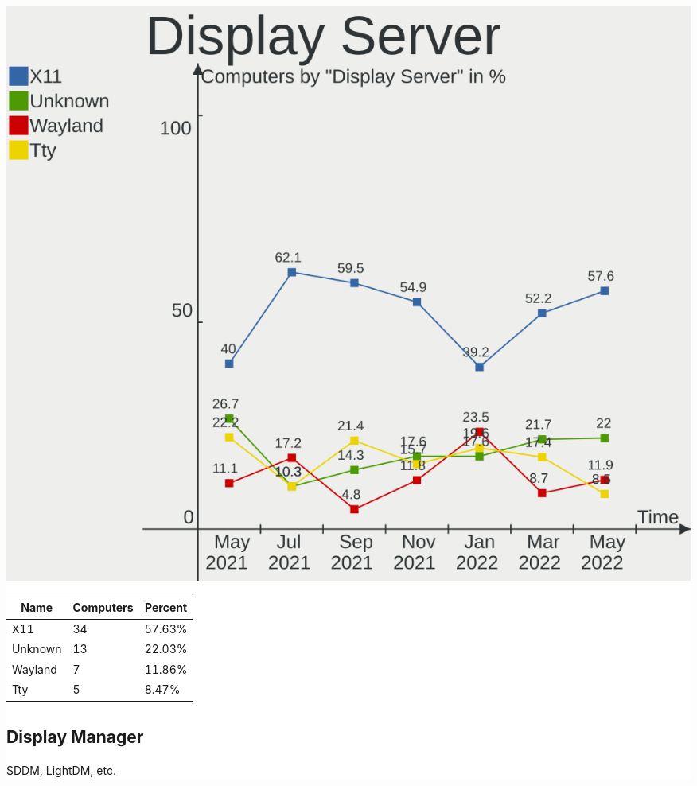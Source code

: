 ![Display Server](./All/images/line_chart/os_display_server.svg)

| Name    | Computers | Percent |
|---------|-----------|---------|
| X11     | 34        | 57.63%  |
| Unknown | 13        | 22.03%  |
| Wayland | 7         | 11.86%  |
| Tty     | 5         | 8.47%   |

Display Manager
---------------

SDDM, LightDM, etc.
